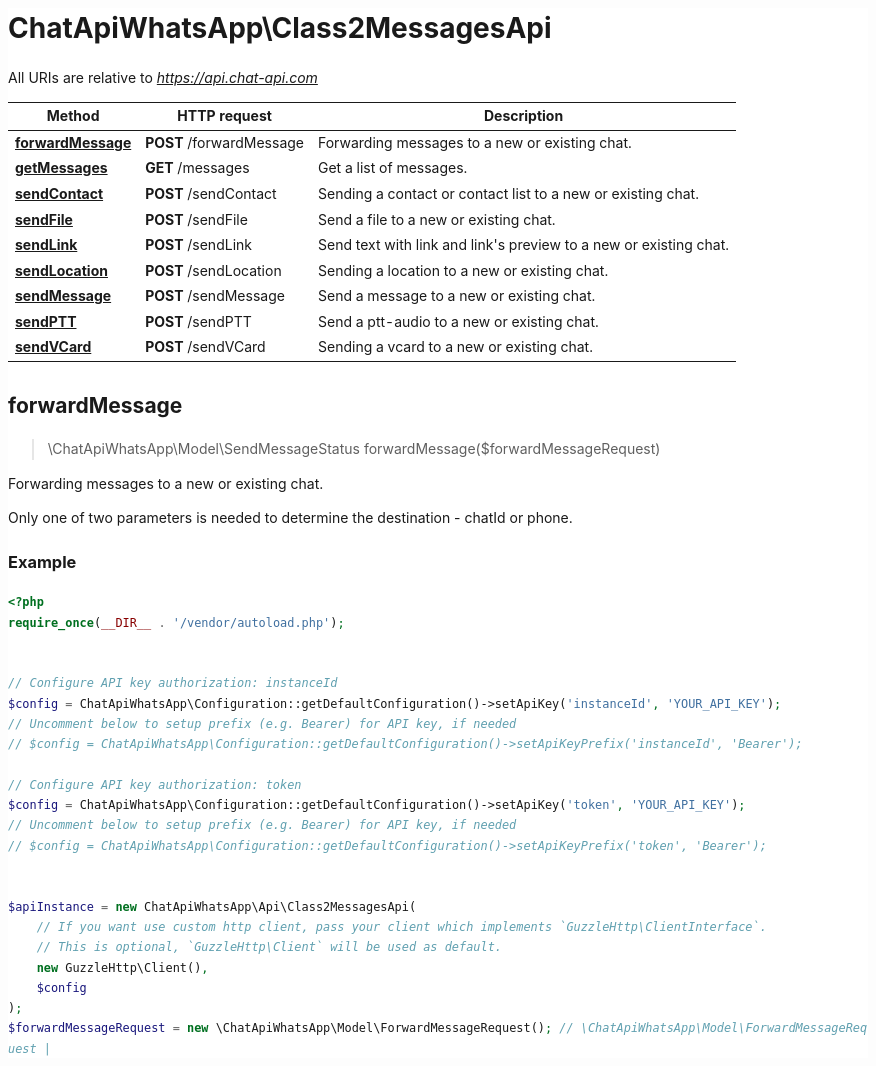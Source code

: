 # ChatApiWhatsApp\Class2MessagesApi

All URIs are relative to *https://api.chat-api.com*

Method | HTTP request | Description
------------- | ------------- | -------------
[**forwardMessage**](Class2MessagesApi.md#forwardMessage) | **POST** /forwardMessage | Forwarding messages to a new or existing chat.
[**getMessages**](Class2MessagesApi.md#getMessages) | **GET** /messages | Get a list of messages.
[**sendContact**](Class2MessagesApi.md#sendContact) | **POST** /sendContact | Sending a contact or contact list to a new or existing chat.
[**sendFile**](Class2MessagesApi.md#sendFile) | **POST** /sendFile | Send a file to a new or existing chat.
[**sendLink**](Class2MessagesApi.md#sendLink) | **POST** /sendLink | Send text with link and link&#39;s preview to a new or existing chat.
[**sendLocation**](Class2MessagesApi.md#sendLocation) | **POST** /sendLocation | Sending a location to a new or existing chat.
[**sendMessage**](Class2MessagesApi.md#sendMessage) | **POST** /sendMessage | Send a message to a new or existing chat.
[**sendPTT**](Class2MessagesApi.md#sendPTT) | **POST** /sendPTT | Send a ptt-audio to a new or existing chat.
[**sendVCard**](Class2MessagesApi.md#sendVCard) | **POST** /sendVCard | Sending a vcard to a new or existing chat.



## forwardMessage

> \ChatApiWhatsApp\Model\SendMessageStatus forwardMessage($forwardMessageRequest)

Forwarding messages to a new or existing chat.

Only one of two parameters is needed to determine the destination - chatId or phone.

### Example

```php
<?php
require_once(__DIR__ . '/vendor/autoload.php');


// Configure API key authorization: instanceId
$config = ChatApiWhatsApp\Configuration::getDefaultConfiguration()->setApiKey('instanceId', 'YOUR_API_KEY');
// Uncomment below to setup prefix (e.g. Bearer) for API key, if needed
// $config = ChatApiWhatsApp\Configuration::getDefaultConfiguration()->setApiKeyPrefix('instanceId', 'Bearer');

// Configure API key authorization: token
$config = ChatApiWhatsApp\Configuration::getDefaultConfiguration()->setApiKey('token', 'YOUR_API_KEY');
// Uncomment below to setup prefix (e.g. Bearer) for API key, if needed
// $config = ChatApiWhatsApp\Configuration::getDefaultConfiguration()->setApiKeyPrefix('token', 'Bearer');


$apiInstance = new ChatApiWhatsApp\Api\Class2MessagesApi(
    // If you want use custom http client, pass your client which implements `GuzzleHttp\ClientInterface`.
    // This is optional, `GuzzleHttp\Client` will be used as default.
    new GuzzleHttp\Client(),
    $config
);
$forwardMessageRequest = new \ChatApiWhatsApp\Model\ForwardMessageRequest(); // \ChatApiWhatsApp\Model\ForwardMessageRequest | 
```